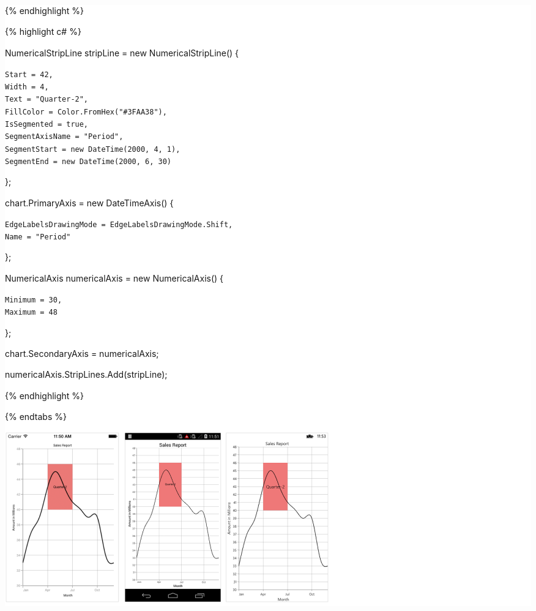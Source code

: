 {% endhighlight %}

{% highlight c# %}

NumericalStripLine stripLine = new NumericalStripLine()
{

	Start = 42,
	Width = 4,
	Text = "Quarter-2",
	FillColor = Color.FromHex("#3FAA38"),
	IsSegmented = true,
	SegmentAxisName = "Period",
	SegmentStart = new DateTime(2000, 4, 1),
	SegmentEnd = new DateTime(2000, 6, 30)

};

chart.PrimaryAxis = new DateTimeAxis() 
{ 

	EdgeLabelsDrawingMode = EdgeLabelsDrawingMode.Shift, 
	Name = "Period" 
	
};

NumericalAxis numericalAxis = new NumericalAxis() 
{ 

	Minimum = 30, 
	Maximum = 48 

};

chart.SecondaryAxis = numericalAxis;

numericalAxis.StripLines.Add(stripLine);

{% endhighlight %}

{% endtabs %}

![Segmented support for DateTime strip lines in Xamarin.Forms Chart](striplines_images/stripline_img6.png)

